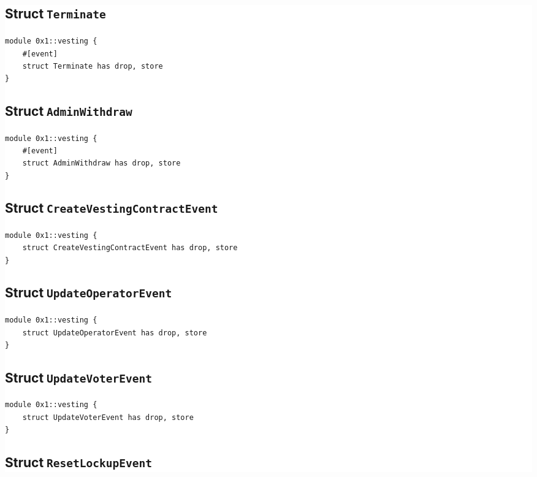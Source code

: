 ## Struct `Terminate`

```move
module 0x1::vesting {
    #[event]
    struct Terminate has drop, store
}
```

<a id="0x1_vesting_AdminWithdraw"></a>

## Struct `AdminWithdraw`

```move
module 0x1::vesting {
    #[event]
    struct AdminWithdraw has drop, store
}
```

<a id="0x1_vesting_CreateVestingContractEvent"></a>

## Struct `CreateVestingContractEvent`

```move
module 0x1::vesting {
    struct CreateVestingContractEvent has drop, store
}
```

<a id="0x1_vesting_UpdateOperatorEvent"></a>

## Struct `UpdateOperatorEvent`

```move
module 0x1::vesting {
    struct UpdateOperatorEvent has drop, store
}
```

<a id="0x1_vesting_UpdateVoterEvent"></a>

## Struct `UpdateVoterEvent`

```move
module 0x1::vesting {
    struct UpdateVoterEvent has drop, store
}
```

<a id="0x1_vesting_ResetLockupEvent"></a>

## Struct `ResetLockupEvent`
